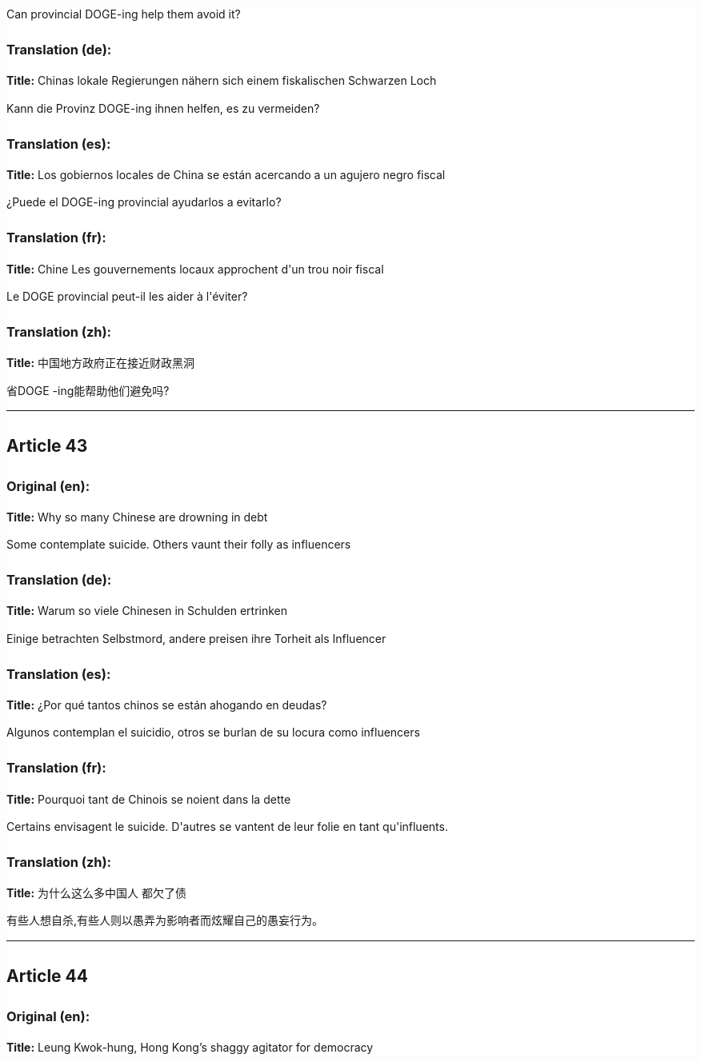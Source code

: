 Can provincial DOGE-ing help them avoid it?

### Translation (de):
**Title:** Chinas lokale Regierungen nähern sich einem fiskalischen Schwarzen Loch

Kann die Provinz DOGE-ing ihnen helfen, es zu vermeiden?

### Translation (es):
**Title:** Los gobiernos locales de China se están acercando a un agujero negro fiscal

¿Puede el DOGE-ing provincial ayudarlos a evitarlo?

### Translation (fr):
**Title:** Chine Les gouvernements locaux approchent d'un trou noir fiscal

Le DOGE provincial peut-il les aider à l'éviter?

### Translation (zh):
**Title:** 中国地方政府正在接近财政黑洞

省DOGE -ing能帮助他们避免吗?

---

## Article 43
### Original (en):
**Title:** Why so many Chinese are drowning in debt

Some contemplate suicide. Others vaunt their folly as influencers

### Translation (de):
**Title:** Warum so viele Chinesen in Schulden ertrinken

Einige betrachten Selbstmord, andere preisen ihre Torheit als Influencer

### Translation (es):
**Title:** ¿Por qué tantos chinos se están ahogando en deudas?

Algunos contemplan el suicidio, otros se burlan de su locura como influencers

### Translation (fr):
**Title:** Pourquoi tant de Chinois se noient dans la dette

Certains envisagent le suicide. D'autres se vantent de leur folie en tant qu'influents.

### Translation (zh):
**Title:** 为什么这么多中国人 都欠了债

有些人想自杀,有些人则以愚弄为影响者而炫耀自己的愚妄行为。

---

## Article 44
### Original (en):
**Title:** Leung Kwok-hung, Hong Kong’s shaggy agitator for democracy
